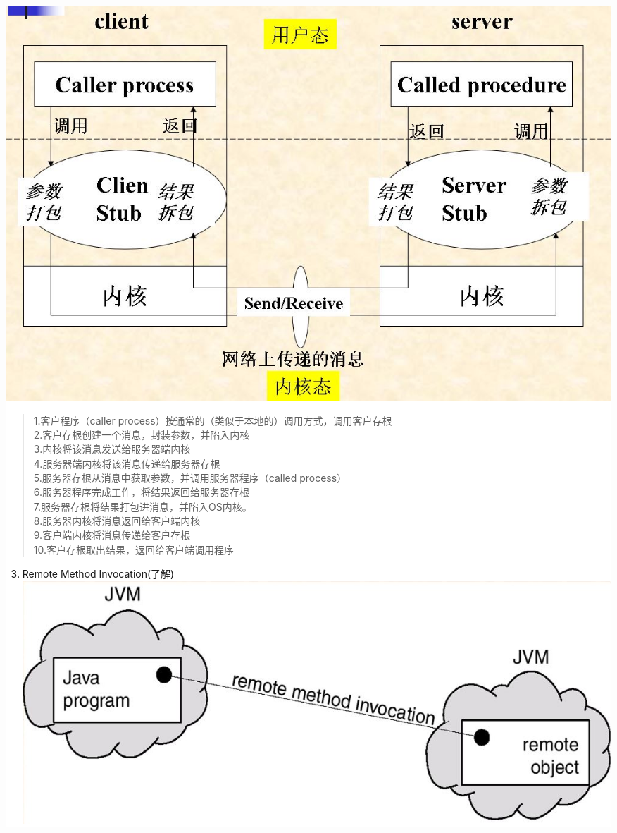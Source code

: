 ![](/images/posts/OS/24.JPG)
> 1.客户程序（caller process）按通常的（类似于本地的）调用方式，调用客户存根  <br>
2.客户存根创建一个消息，封装参数，并陷入内核 <br>
3.内核将该消息发送给服务器端内核  <br>
4.服务器端内核将该消息传递给服务器存根  <br>
5.服务器存根从消息中获取参数，并调用服务器程序（called process）<br>
6.服务器程序完成工作，将结果返回给服务器存根 <br>
7.服务器存根将结果打包进消息，并陷入OS内核。 <br>
8.服务器内核将消息返回给客户端内核  <br>
9.客户端内核将消息传递给客户存根  <br>
10.客户存根取出结果，返回给客户端调用程序


  
3. Remote Method Invocation(了解)
![](/images/posts/OS/23.JPG)
